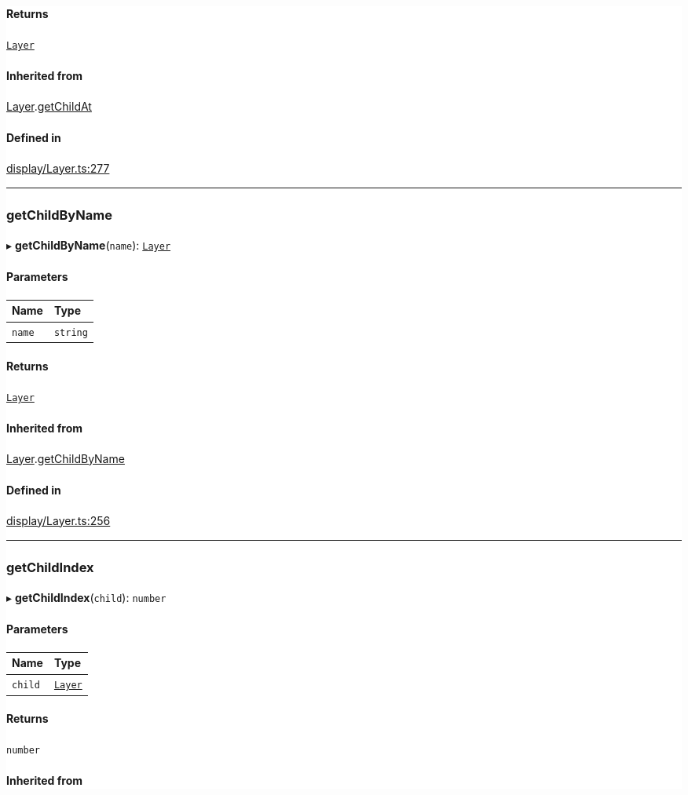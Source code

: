#### Returns

[`Layer`](../README.md#layer)

#### Inherited from

[Layer](../README.md#layer).[getChildAt](../README.md#getchildat)

#### Defined in

[display/Layer.ts:277](https://github.com/Lanfei/playable.js/blob/2369e26/src/display/Layer.ts#L277)

___

### getChildByName

▸ **getChildByName**(`name`): [`Layer`](../README.md#layer)

#### Parameters

| Name | Type |
| :------ | :------ |
| `name` | `string` |

#### Returns

[`Layer`](../README.md#layer)

#### Inherited from

[Layer](../README.md#layer).[getChildByName](../README.md#getchildbyname)

#### Defined in

[display/Layer.ts:256](https://github.com/Lanfei/playable.js/blob/2369e26/src/display/Layer.ts#L256)

___

### getChildIndex

▸ **getChildIndex**(`child`): `number`

#### Parameters

| Name | Type |
| :------ | :------ |
| `child` | [`Layer`](../README.md#layer) |

#### Returns

`number`

#### Inherited from

